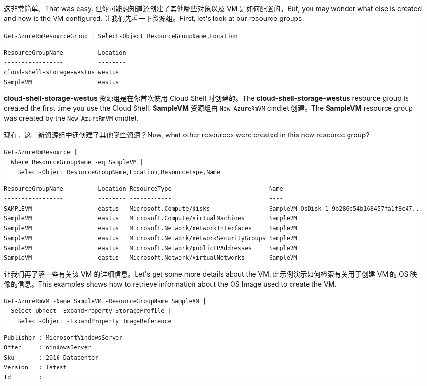 <span data-ttu-id="46400-134">这非常简单。</span><span class="sxs-lookup"><span data-stu-id="46400-134">That was easy.</span></span> <span data-ttu-id="46400-135">但你可能想知道还创建了其他哪些对象以及 VM 是如何配置的。</span><span class="sxs-lookup"><span data-stu-id="46400-135">But, you may wonder what else is created and how is the VM configured.</span></span> <span data-ttu-id="46400-136">让我们先看一下资源组。</span><span class="sxs-lookup"><span data-stu-id="46400-136">First, let's look at our resource groups.</span></span>

```azurepowershell-interactive
Get-AzureRmResourceGroup | Select-Object ResourceGroupName,Location
```

```output
ResourceGroupName          Location
-----------------          --------
cloud-shell-storage-westus westus
SampleVM                   eastus
```

<span data-ttu-id="46400-137">**cloud-shell-storage-westus** 资源组是在你首次使用 Cloud Shell 时创建的。</span><span class="sxs-lookup"><span data-stu-id="46400-137">The **cloud-shell-storage-westus** resource group is created the first time you use the Cloud Shell.</span></span> <span data-ttu-id="46400-138">**SampleVM** 资源组由 `New-AzureRmVM` cmdlet 创建。</span><span class="sxs-lookup"><span data-stu-id="46400-138">The **SampleVM** resource group was created by the `New-AzureRmVM` cmdlet.</span></span>

<span data-ttu-id="46400-139">现在，这一新资源组中还创建了其他哪些资源？</span><span class="sxs-lookup"><span data-stu-id="46400-139">Now, what other resources were created in this new resource group?</span></span>

```azurepowershell-interactive
Get-AzureRmResource |
  Where ResourceGroupName -eq SampleVM |
    Select-Object ResourceGroupName,Location,ResourceType,Name
```

```output
ResourceGroupName          Location ResourceType                            Name
-----------------          -------- ------------                            ----
SAMPLEVM                   eastus   Microsoft.Compute/disks                 SampleVM_OsDisk_1_9b286c54b168457fa1f8c47...
SampleVM                   eastus   Microsoft.Compute/virtualMachines       SampleVM
SampleVM                   eastus   Microsoft.Network/networkInterfaces     SampleVM
SampleVM                   eastus   Microsoft.Network/networkSecurityGroups SampleVM
SampleVM                   eastus   Microsoft.Network/publicIPAddresses     SampleVM
SampleVM                   eastus   Microsoft.Network/virtualNetworks       SampleVM
```

<span data-ttu-id="46400-140">让我们再了解一些有关该 VM 的详细信息。</span><span class="sxs-lookup"><span data-stu-id="46400-140">Let's get some more details about the VM.</span></span> <span data-ttu-id="46400-141">此示例演示如何检索有关用于创建 VM 的 OS 映像的信息。</span><span class="sxs-lookup"><span data-stu-id="46400-141">This examples shows how to retrieve information about the OS Image used to create the VM.</span></span>

```azurepowershell-interactive
Get-AzureRmVM -Name SampleVM -ResourceGroupName SampleVM |
  Select-Object -ExpandProperty StorageProfile |
    Select-Object -ExpandProperty ImageReference
```

```output
Publisher : MicrosoftWindowsServer
Offer     : WindowsServer
Sku       : 2016-Datacenter
Version   : latest
Id        :
```
